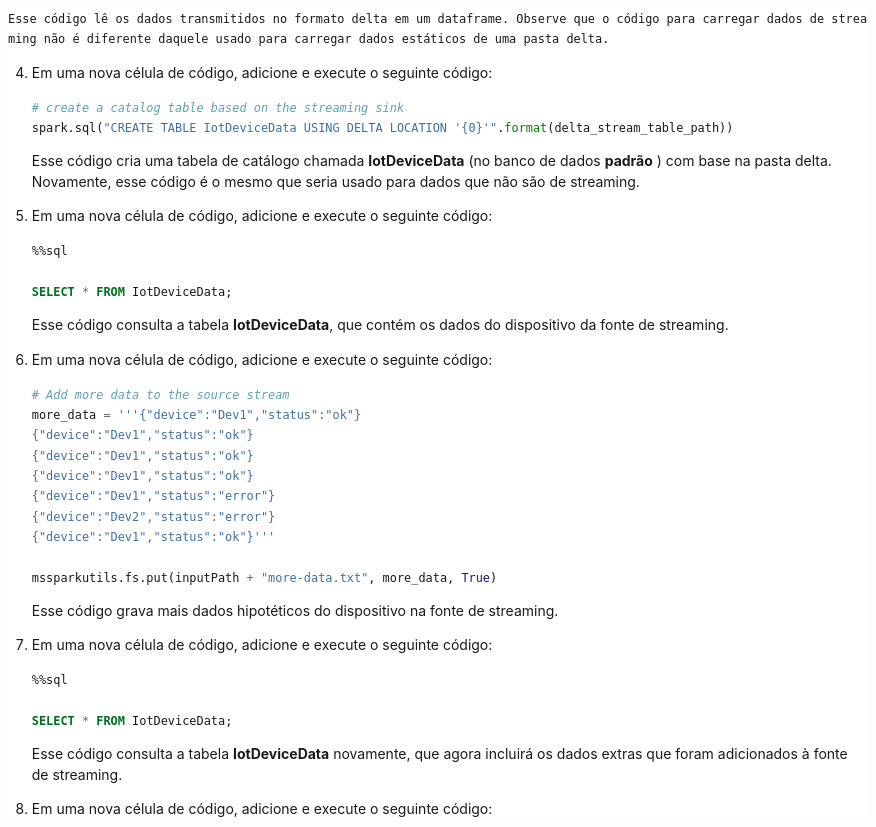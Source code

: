     Esse código lê os dados transmitidos no formato delta em um dataframe. Observe que o código para carregar dados de streaming não é diferente daquele usado para carregar dados estáticos de uma pasta delta.

4. Em uma nova célula de código, adicione e execute o seguinte código:

    ```python
    # create a catalog table based on the streaming sink
    spark.sql("CREATE TABLE IotDeviceData USING DELTA LOCATION '{0}'".format(delta_stream_table_path))
    ```

    Esse código cria uma tabela de catálogo chamada **IotDeviceData** (no banco de dados **padrão** ) com base na pasta delta. Novamente, esse código é o mesmo que seria usado para dados que não são de streaming.

5. Em uma nova célula de código, adicione e execute o seguinte código:

    ```sql
    %%sql

    SELECT * FROM IotDeviceData;
    ```

    Esse código consulta a tabela **IotDeviceData**, que contém os dados do dispositivo da fonte de streaming.

6. Em uma nova célula de código, adicione e execute o seguinte código:

    ```python
    # Add more data to the source stream
    more_data = '''{"device":"Dev1","status":"ok"}
    {"device":"Dev1","status":"ok"}
    {"device":"Dev1","status":"ok"}
    {"device":"Dev1","status":"ok"}
    {"device":"Dev1","status":"error"}
    {"device":"Dev2","status":"error"}
    {"device":"Dev1","status":"ok"}'''

    mssparkutils.fs.put(inputPath + "more-data.txt", more_data, True)
    ```

    Esse código grava mais dados hipotéticos do dispositivo na fonte de streaming.

7. Em uma nova célula de código, adicione e execute o seguinte código:

    ```sql
    %%sql

    SELECT * FROM IotDeviceData;
    ```

    Esse código consulta a tabela **IotDeviceData** novamente, que agora incluirá os dados extras que foram adicionados à fonte de streaming.

8. Em uma nova célula de código, adicione e execute o seguinte código:
